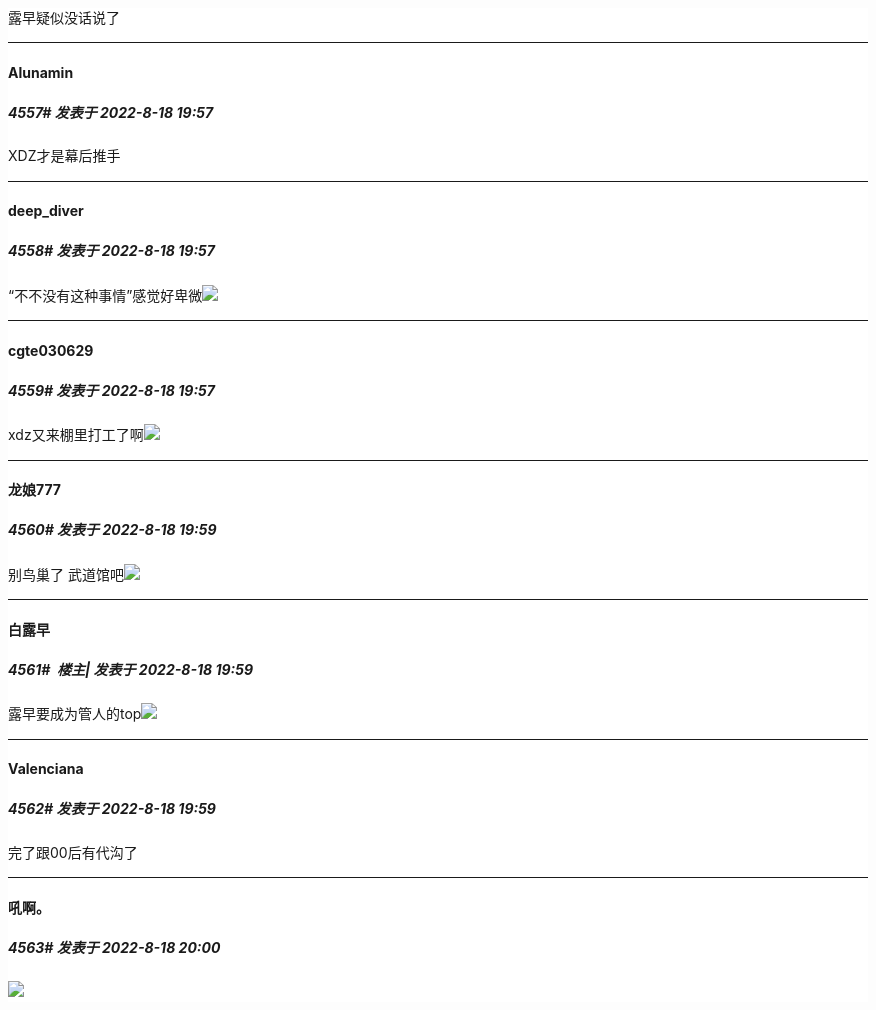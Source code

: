 露早疑似没话说了

*****

####  Alunamin  
##### 4557#       发表于 2022-8-18 19:57

XDZ才是幕后推手

*****

####  deep_diver  
##### 4558#       发表于 2022-8-18 19:57

“不不没有这种事情”感觉好卑微<img src="https://static.saraba1st.com/image/smiley/face2017/136.png" referrerpolicy="no-referrer">

*****

####  cgte030629  
##### 4559#       发表于 2022-8-18 19:57

xdz又来棚里打工了啊<img src="https://static.saraba1st.com/image/smiley/face2017/139.png" referrerpolicy="no-referrer">

*****

####  龙娘777  
##### 4560#       发表于 2022-8-18 19:59

别鸟巢了 武道馆吧<img src="https://static.saraba1st.com/image/smiley/face2017/067.png" referrerpolicy="no-referrer">



*****

####  白露早  
##### 4561#         楼主| 发表于 2022-8-18 19:59

露早要成为管人的top<img src="https://static.saraba1st.com/image/smiley/carton2017/023.png" referrerpolicy="no-referrer">

*****

####  Valenciana  
##### 4562#       发表于 2022-8-18 19:59

完了跟00后有代沟了

*****

####  吼啊。  
##### 4563#       发表于 2022-8-18 20:00

<img src="https://static.saraba1st.com/image/smiley/face2017/187.png" referrerpolicy="no-referrer">
